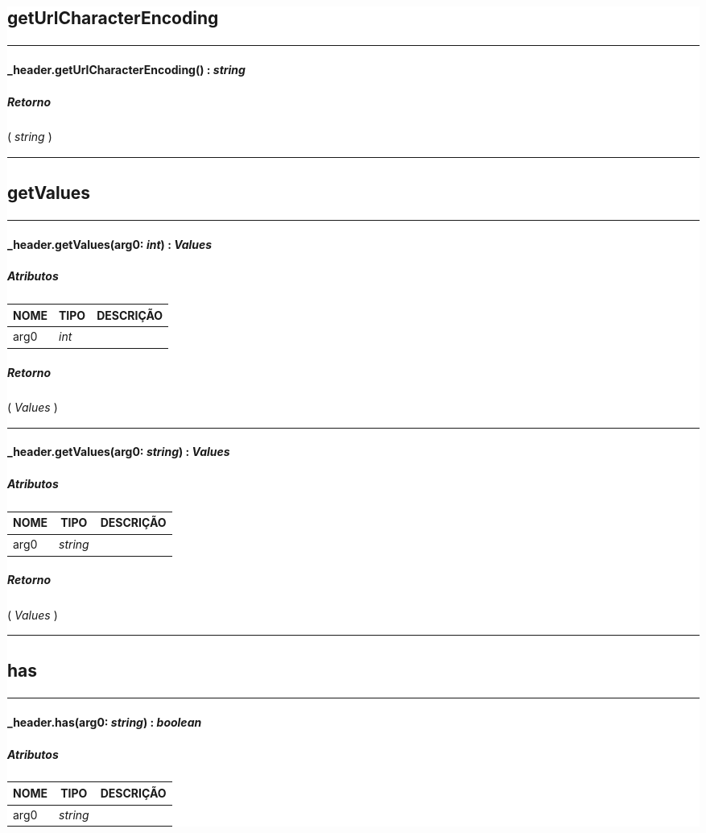 ## getUrlCharacterEncoding

---

#### _header.getUrlCharacterEncoding() : _string_
##### Retorno

( _string_ )


---

## getValues

---

#### _header.getValues(arg0: _int_) : _Values_
##### Atributos

| NOME | TIPO | DESCRIÇÃO |
|---|---|---|
| arg0 | _int_ |   |

##### Retorno

( _Values_ )


---

#### _header.getValues(arg0: _string_) : _Values_
##### Atributos

| NOME | TIPO | DESCRIÇÃO |
|---|---|---|
| arg0 | _string_ |   |

##### Retorno

( _Values_ )


---

## has

---

#### _header.has(arg0: _string_) : _boolean_
##### Atributos

| NOME | TIPO | DESCRIÇÃO |
|---|---|---|
| arg0 | _string_ |   |
